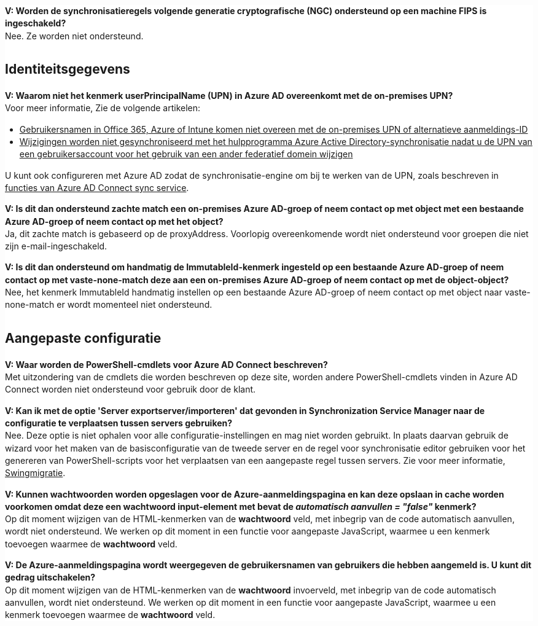 **V: Worden de synchronisatieregels volgende generatie cryptografische (NGC) ondersteund op een machine FIPS is ingeschakeld?**  
Nee.  Ze worden niet ondersteund.

## <a name="identity-data"></a>Identiteitsgegevens
**V: Waarom niet het kenmerk userPrincipalName (UPN) in Azure AD overeenkomt met de on-premises UPN?**  
Voor meer informatie, Zie de volgende artikelen:

* [Gebruikersnamen in Office 365, Azure of Intune komen niet overeen met de on-premises UPN of alternatieve aanmeldings-ID](https://support.microsoft.com/kb/2523192)
* [Wijzigingen worden niet gesynchroniseerd met het hulpprogramma Azure Active Directory-synchronisatie nadat u de UPN van een gebruikersaccount voor het gebruik van een ander federatief domein wijzigen](https://support.microsoft.com/kb/2669550)

U kunt ook configureren met Azure AD zodat de synchronisatie-engine om bij te werken van de UPN, zoals beschreven in [functies van Azure AD Connect sync service](how-to-connect-syncservice-features.md).

**V: Is dit dan ondersteund zachte match een on-premises Azure AD-groep of neem contact op met object met een bestaande Azure AD-groep of neem contact op met het object?**  
Ja, dit zachte match is gebaseerd op de proxyAddress. Voorlopig overeenkomende wordt niet ondersteund voor groepen die niet zijn e-mail-ingeschakeld.

**V: Is dit dan ondersteund om handmatig de ImmutableId-kenmerk ingesteld op een bestaande Azure AD-groep of neem contact op met vaste-none-match deze aan een on-premises Azure AD-groep of neem contact op met de object-object?**  
Nee, het kenmerk ImmutableId handmatig instellen op een bestaande Azure AD-groep of neem contact op met object naar vaste-none-match er wordt momenteel niet ondersteund.

## <a name="custom-configuration"></a>Aangepaste configuratie
**V: Waar worden de PowerShell-cmdlets voor Azure AD Connect beschreven?**  
Met uitzondering van de cmdlets die worden beschreven op deze site, worden andere PowerShell-cmdlets vinden in Azure AD Connect worden niet ondersteund voor gebruik door de klant.

**V: Kan ik met de optie 'Server exportserver/importeren' dat gevonden in Synchronization Service Manager naar de configuratie te verplaatsen tussen servers gebruiken?**  
Nee. Deze optie is niet ophalen voor alle configuratie-instellingen en mag niet worden gebruikt. In plaats daarvan gebruik de wizard voor het maken van de basisconfiguratie van de tweede server en de regel voor synchronisatie editor gebruiken voor het genereren van PowerShell-scripts voor het verplaatsen van een aangepaste regel tussen servers. Zie voor meer informatie, [Swingmigratie](how-to-upgrade-previous-version.md#swing-migration).

**V: Kunnen wachtwoorden worden opgeslagen voor de Azure-aanmeldingspagina en kan deze opslaan in cache worden voorkomen omdat deze een wachtwoord input-element met bevat de *automatisch aanvullen = "false"* kenmerk?**  
Op dit moment wijzigen van de HTML-kenmerken van de **wachtwoord** veld, met inbegrip van de code automatisch aanvullen, wordt niet ondersteund. We werken op dit moment in een functie voor aangepaste JavaScript, waarmee u een kenmerk toevoegen waarmee de **wachtwoord** veld.

**V: De Azure-aanmeldingspagina wordt weergegeven de gebruikersnamen van gebruikers die hebben aangemeld is. U kunt dit gedrag uitschakelen?**  
Op dit moment wijzigen van de HTML-kenmerken van de **wachtwoord** invoerveld, met inbegrip van de code automatisch aanvullen, wordt niet ondersteund. We werken op dit moment in een functie voor aangepaste JavaScript, waarmee u een kenmerk toevoegen waarmee de **wachtwoord** veld.
